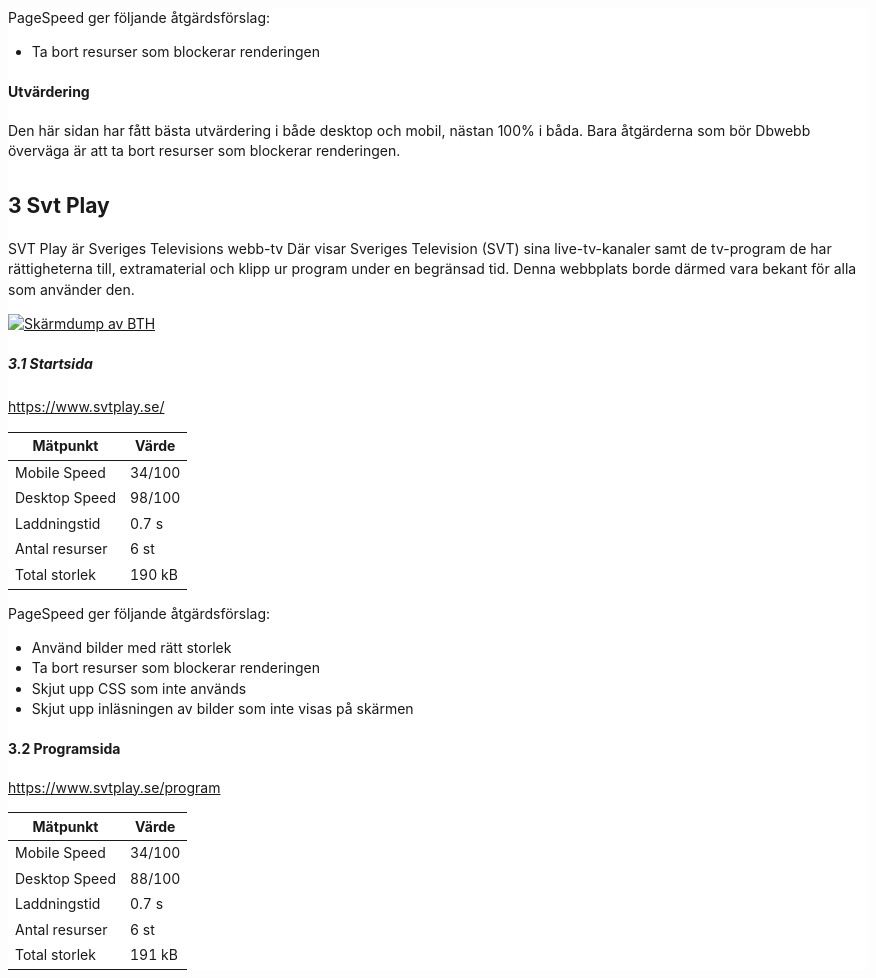 <p>PageSpeed ger följande åtgärds­förslag:</p>
<ul>
<li>Ta bort resurser som blockerar renderingen</li>
</ul>

<h4>Utvärdering</h4>

Den här sidan har fått bästa utvärdering i både desktop och mobil, nästan 100% i båda. Bara åtgärderna som bör Dbwebb överväga är att ta bort resurser som blockerar renderingen.

<h2>3 Svt Play</h2>

SVT Play är Sveriges Televisions webb-tv Där visar Sveriges Television (SVT) sina live-tv-kanaler samt de tv-program de har rättigheterna till, extramaterial och klipp ur program under en begränsad tid. Denna webbplats borde därmed vara bekant för alla som använder den.


<a href="https://www.svtplay.se/"><img src="image/webbsites/svt.jpg" alt="Skärmdump av BTH" title="">
</a>
<h5>3.1 Startsida</h5>
<p><a href="https://www.svtplay.se/">https://www.svtplay.se/</a></p>
<table>
<thead><tr><th>Mätpunkt</th><th>Värde</th></tr></thead>
<tbody>
    <tr><td>Mobile Speed</td><td>34/100</td></tr>
    <tr><td>Desktop Speed</td><td>98/100</td></tr>
    <tr><td>Laddningstid</td><td>0.7 s</td></tr>
    <tr><td>Antal resurser</td><td>6 st</td></tr>
    <tr><td>Total storlek</td><td>190 kB</td></tr>
</tbody>
</table>

<p>PageSpeed ger följande åtgärds­förslag:</p>
<ul>
<li>Använd bilder med rätt storlek</li>
<li>Ta bort resurser som blockerar renderingen</li>
<li>Skjut upp CSS som inte används</li>
<li>Skjut upp inläsningen av bilder som inte visas på skärmen</li>
</ul>

<h4>3.2 Programsida</h4>

<p><a href="https://www.svtplay.se/program">https://www.svtplay.se/program</a></p>


<table>
<thead><tr><th>Mätpunkt</th><th>Värde</th></tr></thead>
<tbody>
    <tr><td>Mobile Speed</td><td>34/100</td></tr>
    <tr><td>Desktop Speed</td><td>88/100</td></tr>
    <tr><td>Laddningstid</td><td>0.7 s</td></tr>
    <tr><td>Antal resurser</td><td>6 st</td></tr>
    <tr><td>Total storlek</td><td>191 kB</td></tr>
</tbody>
</table>

